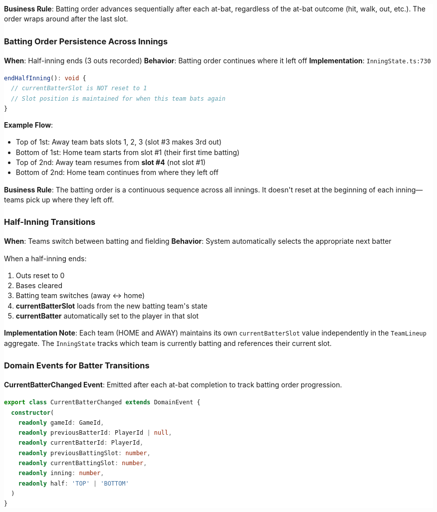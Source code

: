 **Business Rule**: Batting order advances sequentially after each at-bat,
regardless of the at-bat outcome (hit, walk, out, etc.). The order wraps around
after the last slot.

### Batting Order Persistence Across Innings

**When**: Half-inning ends (3 outs recorded) **Behavior**: Batting order
continues where it left off **Implementation**: `InningState.ts:730`

```typescript
endHalfInning(): void {
  // currentBatterSlot is NOT reset to 1
  // Slot position is maintained for when this team bats again
}
```

**Example Flow**:

- Top of 1st: Away team bats slots 1, 2, 3 (slot #3 makes 3rd out)
- Bottom of 1st: Home team starts from slot #1 (their first time batting)
- Top of 2nd: Away team resumes from **slot #4** (not slot #1)
- Bottom of 2nd: Home team continues from where they left off

**Business Rule**: The batting order is a continuous sequence across all
innings. It doesn't reset at the beginning of each inning—teams pick up where
they left off.

### Half-Inning Transitions

**When**: Teams switch between batting and fielding **Behavior**: System
automatically selects the appropriate next batter

When a half-inning ends:

1. Outs reset to 0
2. Bases cleared
3. Batting team switches (away ↔ home)
4. **currentBatterSlot** loads from the new batting team's state
5. **currentBatter** automatically set to the player in that slot

**Implementation Note**: Each team (HOME and AWAY) maintains its own
`currentBatterSlot` value independently in the `TeamLineup` aggregate. The
`InningState` tracks which team is currently batting and references their
current slot.

### Domain Events for Batter Transitions

**CurrentBatterChanged Event**: Emitted after each at-bat completion to track
batting order progression.

```typescript
export class CurrentBatterChanged extends DomainEvent {
  constructor(
    readonly gameId: GameId,
    readonly previousBatterId: PlayerId | null,
    readonly currentBatterId: PlayerId,
    readonly previousBattingSlot: number,
    readonly currentBattingSlot: number,
    readonly inning: number,
    readonly half: 'TOP' | 'BOTTOM'
  )
}
```
